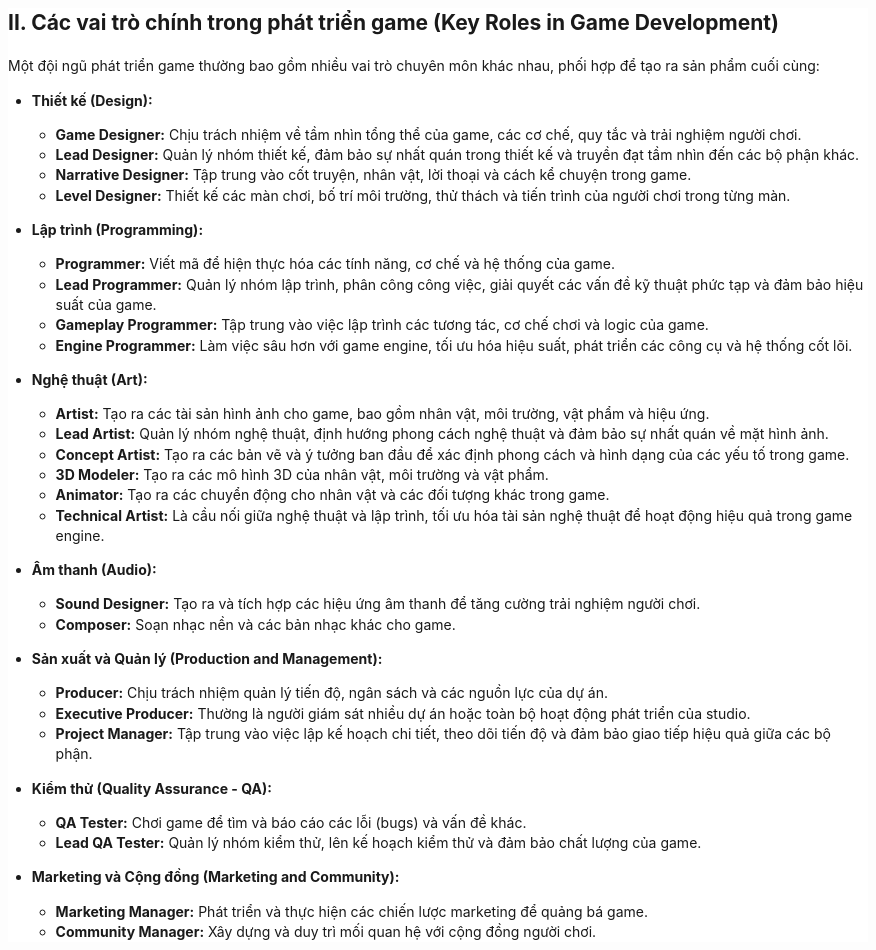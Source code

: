 ## II. Các vai trò chính trong phát triển game (Key Roles in Game Development)

Một đội ngũ phát triển game thường bao gồm nhiều vai trò chuyên môn khác nhau, phối hợp để tạo ra sản phẩm cuối cùng:

* **Thiết kế (Design):**
    * **Game Designer:** Chịu trách nhiệm về tầm nhìn tổng thể của game, các cơ chế, quy tắc và trải nghiệm người chơi.
    * **Lead Designer:** Quản lý nhóm thiết kế, đảm bảo sự nhất quán trong thiết kế và truyền đạt tầm nhìn đến các bộ phận khác.
    * **Narrative Designer:** Tập trung vào cốt truyện, nhân vật, lời thoại và cách kể chuyện trong game.
    * **Level Designer:** Thiết kế các màn chơi, bố trí môi trường, thử thách và tiến trình của người chơi trong từng màn.

* **Lập trình (Programming):**
    * **Programmer:** Viết mã để hiện thực hóa các tính năng, cơ chế và hệ thống của game.
    * **Lead Programmer:** Quản lý nhóm lập trình, phân công công việc, giải quyết các vấn đề kỹ thuật phức tạp và đảm bảo hiệu suất của game.
    * **Gameplay Programmer:** Tập trung vào việc lập trình các tương tác, cơ chế chơi và logic của game.
    * **Engine Programmer:** Làm việc sâu hơn với game engine, tối ưu hóa hiệu suất, phát triển các công cụ và hệ thống cốt lõi.

* **Nghệ thuật (Art):**
    * **Artist:** Tạo ra các tài sản hình ảnh cho game, bao gồm nhân vật, môi trường, vật phẩm và hiệu ứng.
    * **Lead Artist:** Quản lý nhóm nghệ thuật, định hướng phong cách nghệ thuật và đảm bảo sự nhất quán về mặt hình ảnh.
    * **Concept Artist:** Tạo ra các bản vẽ và ý tưởng ban đầu để xác định phong cách và hình dạng của các yếu tố trong game.
    * **3D Modeler:** Tạo ra các mô hình 3D của nhân vật, môi trường và vật phẩm.
    * **Animator:** Tạo ra các chuyển động cho nhân vật và các đối tượng khác trong game.
    * **Technical Artist:** Là cầu nối giữa nghệ thuật và lập trình, tối ưu hóa tài sản nghệ thuật để hoạt động hiệu quả trong game engine.

* **Âm thanh (Audio):**
    * **Sound Designer:** Tạo ra và tích hợp các hiệu ứng âm thanh để tăng cường trải nghiệm người chơi.
    * **Composer:** Soạn nhạc nền và các bản nhạc khác cho game.

* **Sản xuất và Quản lý (Production and Management):**
    * **Producer:** Chịu trách nhiệm quản lý tiến độ, ngân sách và các nguồn lực của dự án.
    * **Executive Producer:** Thường là người giám sát nhiều dự án hoặc toàn bộ hoạt động phát triển của studio.
    * **Project Manager:** Tập trung vào việc lập kế hoạch chi tiết, theo dõi tiến độ và đảm bảo giao tiếp hiệu quả giữa các bộ phận.

* **Kiểm thử (Quality Assurance - QA):**
    * **QA Tester:** Chơi game để tìm và báo cáo các lỗi (bugs) và vấn đề khác.
    * **Lead QA Tester:** Quản lý nhóm kiểm thử, lên kế hoạch kiểm thử và đảm bảo chất lượng của game.

* **Marketing và Cộng đồng (Marketing and Community):**
    * **Marketing Manager:** Phát triển và thực hiện các chiến lược marketing để quảng bá game.
    * **Community Manager:** Xây dựng và duy trì mối quan hệ với cộng đồng người chơi.
